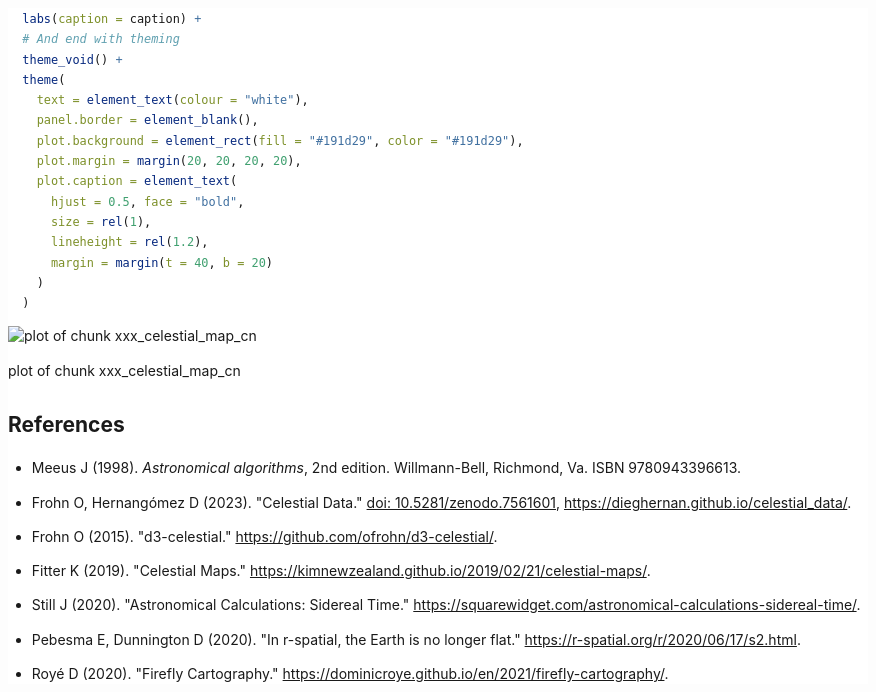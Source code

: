 ```r
  labs(caption = caption) +
  # And end with theming
  theme_void() +
  theme(
    text = element_text(colour = "white"),
    panel.border = element_blank(),
    plot.background = element_rect(fill = "#191d29", color = "#191d29"),
    plot.margin = margin(20, 20, 20, 20),
    plot.caption = element_text(
      hjust = 0.5, face = "bold",
      size = rel(1),
      lineheight = rel(1.2),
      margin = margin(t = 40, b = 20)
    )
  )
```

<div class="figure">
<img src="https://dieghernan.github.io/assets/img/drafts/xxx_celestial_map_cn-1.png" alt="plot of chunk xxx_celestial_map_cn" width="100%" />
<p class="caption">plot of chunk xxx_celestial_map_cn</p>
</div>

## References

-   Meeus J (1998). *Astronomical algorithms*, 2nd edition. Willmann-Bell,
    Richmond, Va. ISBN 9780943396613.

-   Frohn O, Hernangómez D (2023). "Celestial Data." [doi:
    10.5281/zenodo.7561601](https://doi.org/10.5281/zenodo.7561601),
    <https://dieghernan.github.io/celestial_data/>.

- Frohn O (2015). "d3-celestial." <https://github.com/ofrohn/d3-celestial/>.

- Fitter K (2019). "Celestial Maps." <https://kimnewzealand.github.io/2019/02/21/celestial-maps/>.

- Still J (2020). "Astronomical Calculations: Sidereal Time." <https://squarewidget.com/astronomical-calculations-sidereal-time/>.

- Pebesma E, Dunnington D (2020). "In r-spatial, the Earth is no longer flat." <https://r-spatial.org/r/2020/06/17/s2.html>.

- Royé D (2020). "Firefly Cartography." <https://dominicroye.github.io/en/2021/firefly-cartography/>.
